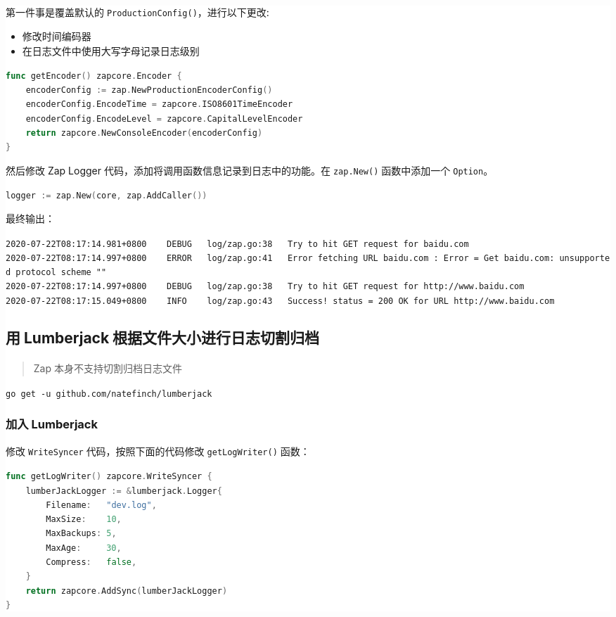 第一件事是覆盖默认的 `ProductionConfig()`，进行以下更改:

- 修改时间编码器
- 在日志文件中使用大写字母记录日志级别

```go
func getEncoder() zapcore.Encoder {
	encoderConfig := zap.NewProductionEncoderConfig()
	encoderConfig.EncodeTime = zapcore.ISO8601TimeEncoder
	encoderConfig.EncodeLevel = zapcore.CapitalLevelEncoder
	return zapcore.NewConsoleEncoder(encoderConfig)
}
```

然后修改 Zap Logger 代码，添加将调用函数信息记录到日志中的功能。在 `zap.New()` 函数中添加一个 `Option`。

```go
logger := zap.New(core, zap.AddCaller())
```

最终输出：

```shell
2020-07-22T08:17:14.981+0800	DEBUG	log/zap.go:38	Try to hit GET request for baidu.com
2020-07-22T08:17:14.997+0800	ERROR	log/zap.go:41	Error fetching URL baidu.com : Error = Get baidu.com: unsupported protocol scheme ""
2020-07-22T08:17:14.997+0800	DEBUG	log/zap.go:38	Try to hit GET request for http://www.baidu.com
2020-07-22T08:17:15.049+0800	INFO	log/zap.go:43	Success! status = 200 OK for URL http://www.baidu.com
```

## 用 Lumberjack 根据文件大小进行日志切割归档

> Zap 本身不支持切割归档日志文件

```shell
go get -u github.com/natefinch/lumberjack
```

### 加入 Lumberjack

修改 `WriteSyncer` 代码，按照下面的代码修改 `getLogWriter()` 函数：

```go
func getLogWriter() zapcore.WriteSyncer {
	lumberJackLogger := &lumberjack.Logger{
		Filename:   "dev.log",
		MaxSize:    10,
		MaxBackups: 5,
		MaxAge:     30,
		Compress:   false,
	}
	return zapcore.AddSync(lumberJackLogger)
}
```

